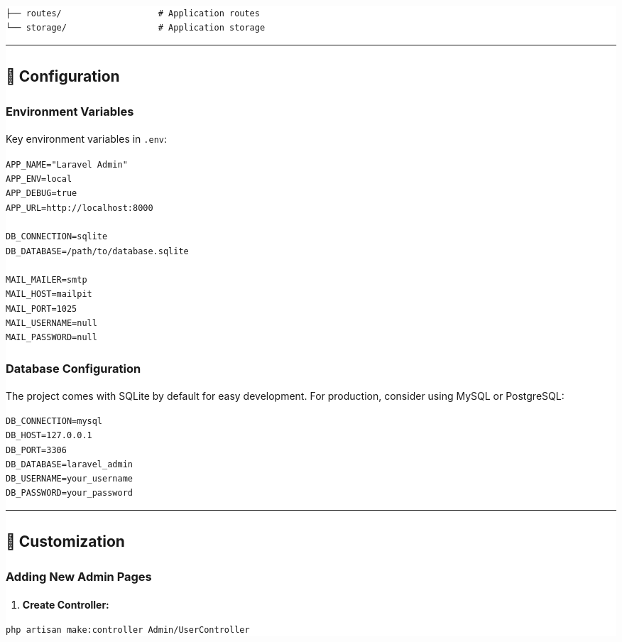 ```
├── routes/                   # Application routes
└── storage/                  # Application storage
```

---

## 🔧 Configuration

### Environment Variables

Key environment variables in `.env`:

```env
APP_NAME="Laravel Admin"
APP_ENV=local
APP_DEBUG=true
APP_URL=http://localhost:8000

DB_CONNECTION=sqlite
DB_DATABASE=/path/to/database.sqlite

MAIL_MAILER=smtp
MAIL_HOST=mailpit
MAIL_PORT=1025
MAIL_USERNAME=null
MAIL_PASSWORD=null
```

### Database Configuration

The project comes with SQLite by default for easy development. For production, consider using MySQL or PostgreSQL:

```env
DB_CONNECTION=mysql
DB_HOST=127.0.0.1
DB_PORT=3306
DB_DATABASE=laravel_admin
DB_USERNAME=your_username
DB_PASSWORD=your_password
```

---

## 🎨 Customization

### Adding New Admin Pages

1. **Create Controller:**
```bash
php artisan make:controller Admin/UserController
```
